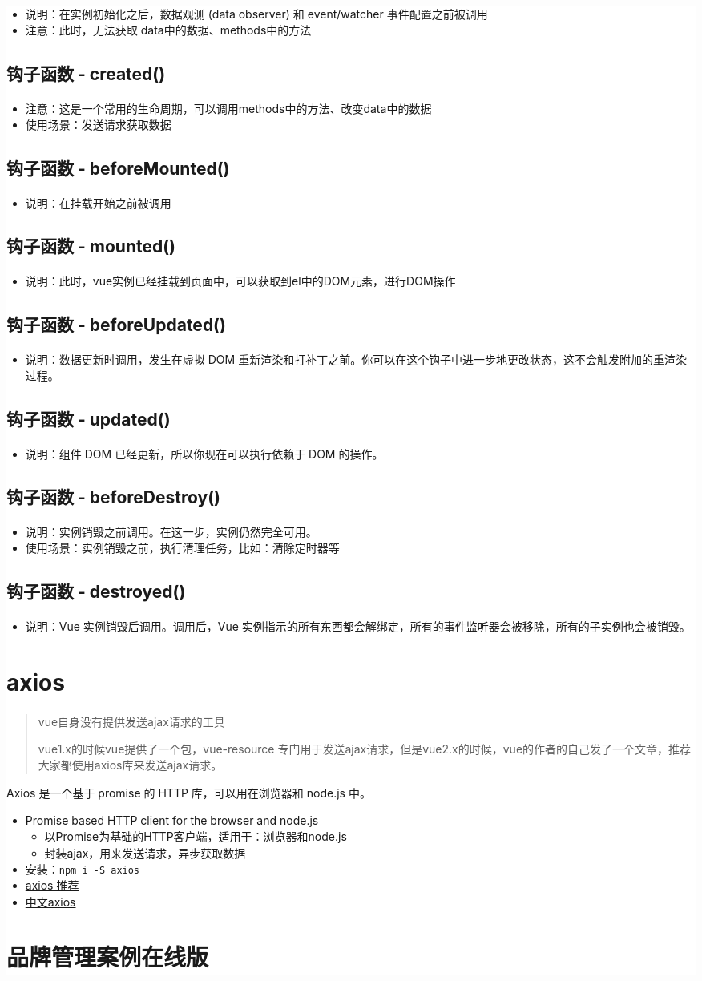 - 说明：在实例初始化之后，数据观测 (data observer) 和 event/watcher 事件配置之前被调用
- 注意：此时，无法获取 data中的数据、methods中的方法

## 钩子函数 - **created()**

- 注意：这是一个常用的生命周期，可以调用methods中的方法、改变data中的数据
- 使用场景：发送请求获取数据

## 钩子函数 - beforeMounted()

- 说明：在挂载开始之前被调用

## 钩子函数 - **mounted()**

- 说明：此时，vue实例已经挂载到页面中，可以获取到el中的DOM元素，进行DOM操作

## 钩子函数 - beforeUpdated()

- 说明：数据更新时调用，发生在虚拟 DOM 重新渲染和打补丁之前。你可以在这个钩子中进一步地更改状态，这不会触发附加的重渲染过程。

## 钩子函数 - updated()

- 说明：组件 DOM 已经更新，所以你现在可以执行依赖于 DOM 的操作。

## 钩子函数 - beforeDestroy()

- 说明：实例销毁之前调用。在这一步，实例仍然完全可用。
- 使用场景：实例销毁之前，执行清理任务，比如：清除定时器等

## 钩子函数 - destroyed()

- 说明：Vue 实例销毁后调用。调用后，Vue 实例指示的所有东西都会解绑定，所有的事件监听器会被移除，所有的子实例也会被销毁。

# axios

>  vue自身没有提供发送ajax请求的工具
>
>  vue1.x的时候vue提供了一个包，vue-resource 专门用于发送ajax请求，但是vue2.x的时候，vue的作者的自己发了一个文章，推荐大家都使用axios库来发送ajax请求。

Axios 是一个基于 promise 的 HTTP 库，可以用在浏览器和 node.js 中。 



- Promise based HTTP client for the browser and node.js
  - 以Promise为基础的HTTP客户端，适用于：浏览器和node.js
  - 封装ajax，用来发送请求，异步获取数据
- 安装：`npm i -S axios`
- [axios 推荐](https://github.com/axios/axios)
- [中文axios](https://www.kancloud.cn/yunye/axios/234845)

# 品牌管理案例在线版
